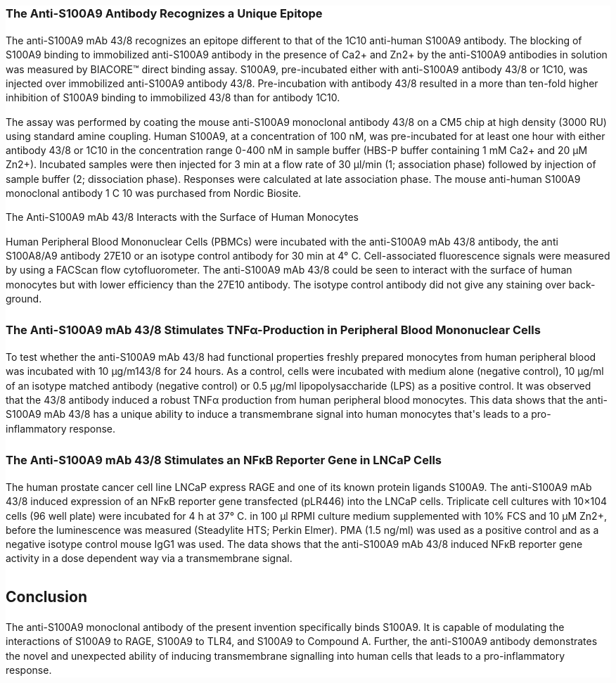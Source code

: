 ### The Anti-S100A9 Antibody Recognizes a Unique Epitope

The anti-S100A9 mAb 43/8 recognizes an epitope different to that of the 1C10 anti-human S100A9 antibody. The blocking of S100A9 binding to immobilized anti-S100A9 antibody in the presence of Ca2+ and Zn2+ by the anti-S100A9 antibodies in solution was measured by BIACORE™ direct binding assay. S100A9, pre-incubated either with anti-S100A9 antibody 43/8 or 1C10, was injected over immobilized anti-S100A9 antibody 43/8. Pre-incubation with antibody 43/8 resulted in a more than ten-fold higher inhibition of S100A9 binding to immobilized 43/8 than for antibody 1C10.

The assay was performed by coating the mouse anti-S100A9 monoclonal antibody 43/8 on a CM5 chip at high density (3000 RU) using standard amine coupling. Human S100A9, at a concentration of 100 nM, was pre-incubated for at least one hour with either antibody 43/8 or 1C10 in the concentration range 0-400 nM in sample buffer (HBS-P buffer containing 1 mM Ca2+ and 20 μM Zn2+). Incubated samples were then injected for 3 min at a flow rate of 30 μl/min (1; association phase) followed by injection of sample buffer (2; dissociation phase). Responses were calculated at late association phase. The mouse anti-human S100A9 monoclonal antibody 1 C 10 was purchased from Nordic Biosite.

The Anti-S100A9 mAb 43/8 Interacts with the Surface of Human Monocytes

Human Peripheral Blood Mononuclear Cells (PBMCs) were incubated with the anti-S100A9 mAb 43/8 antibody, the anti S100A8/A9 antibody 27E10 or an isotype control antibody for 30 min at 4° C. Cell-associated fluorescence signals were measured by using a FACScan flow cytofluorometer. The anti-S100A9 mAb 43/8 could be seen to interact with the surface of human monocytes but with lower efficiency than the 27E10 antibody. The isotype control antibody did not give any staining over back-ground.

### The Anti-S100A9 mAb 43/8 Stimulates TNFα-Production in Peripheral Blood Mononuclear Cells

To test whether the anti-S100A9 mAb 43/8 had functional properties freshly prepared monocytes from human peripheral blood was incubated with 10 μg/m143/8 for 24 hours. As a control, cells were incubated with medium alone (negative control), 10 μg/ml of an isotype matched antibody (negative control) or 0.5 μg/ml lipopolysaccharide (LPS) as a positive control. It was observed that the 43/8 antibody induced a robust TNFα production from human peripheral blood monocytes. This data shows that the anti-S100A9 mAb 43/8 has a unique ability to induce a transmembrane signal into human monocytes that's leads to a pro-inflammatory response.

### The Anti-S100A9 mAb 43/8 Stimulates an NFκB Reporter Gene in LNCaP Cells

The human prostate cancer cell line LNCaP express RAGE and one of its known protein ligands S100A9. The anti-S100A9 mAb 43/8 induced expression of an NFκB reporter gene transfected (pLR446) into the LNCaP cells. Triplicate cell cultures with 10×104 cells (96 well plate) were incubated for 4 h at 37° C. in 100 μl RPMI culture medium supplemented with 10% FCS and 10 μM Zn2+, before the luminescence was measured (Steadylite HTS; Perkin Elmer). PMA (1.5 ng/ml) was used as a positive control and as a negative isotype control mouse IgG1 was used. The data shows that the anti-S100A9 mAb 43/8 induced NFκB reporter gene activity in a dose dependent way via a transmembrane signal.

## Conclusion

The anti-S100A9 monoclonal antibody of the present invention specifically binds S100A9. It is capable of modulating the interactions of S100A9 to RAGE, S100A9 to TLR4, and S100A9 to Compound A. Further, the anti-S100A9 antibody demonstrates the novel and unexpected ability of inducing transmembrane signalling into human cells that leads to a pro-inflammatory response.
